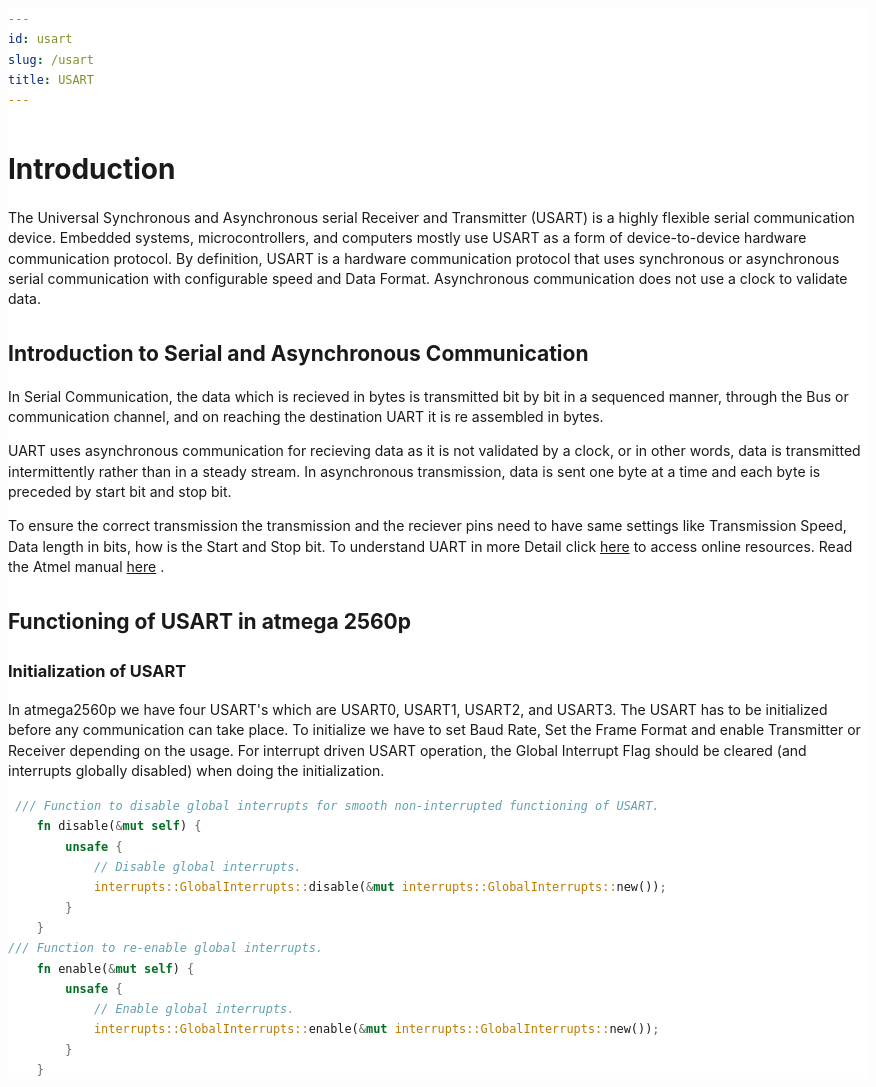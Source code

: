 ```yaml
---
id: usart
slug: /usart
title: USART
---
```


# Introduction 

The Universal Synchronous and Asynchronous serial Receiver and Transmitter (USART) is a highly flexible serial
communication device. Embedded systems, microcontrollers, and computers mostly use USART as a form of device-to-device hardware communication protocol. By definition, USART is a hardware communication protocol that uses synchronous or asynchronous
serial communication with configurable speed and Data Format. Asynchronous communication does not use a clock to validate data.

## Introduction to Serial and Asynchronous Communication

In Serial Communication, the data which is recieved in bytes is transmitted 
bit by bit in a sequenced manner, through the Bus or communication channel, and on
reaching the destination UART it is re assembled in bytes.

UART uses asynchronous communication for recieving data as it is not validated by a 
clock, or in other words, data is transmitted intermittently rather than in a steady
stream. In asynchronous transmission, data is sent one byte at a time and each byte is
preceded by start bit and stop bit.

To ensure the correct transmission the transmission and the reciever pins need to 
have same settings like Transmission Speed, Data length in bits, how is the Start and
Stop bit. To understand UART in more Detail click [here](https://www.analog.com/en/analog-dialogue/articles/uart-a-hardware-communication-protocol.html#) to access online resources. Read the Atmel manual [here](https://ww1.microchip.com/downloads/en/devicedoc/atmel-2549-8-bit-avr-microcontroller-atmega640-1280-1281-2560-2561_datasheet.pdf) .

## Functioning of USART in atmega 2560p

### Initialization of USART

In atmega2560p we have four USART's which are USART0, USART1, USART2, and USART3. The
USART has to be initialized before any communication can take place. To initialize
we have to set Baud Rate, Set the Frame Format and enable Transmitter or Receiver
depending on the usage. For interrupt driven USART operation, the Global Interrupt
Flag should be cleared (and interrupts globally disabled) when doing the
initialization. 

```rust
 /// Function to disable global interrupts for smooth non-interrupted functioning of USART.
    fn disable(&mut self) {
        unsafe {
            // Disable global interrupts.
            interrupts::GlobalInterrupts::disable(&mut interrupts::GlobalInterrupts::new());
        }
    }
/// Function to re-enable global interrupts.
    fn enable(&mut self) {
        unsafe {
            // Enable global interrupts.
            interrupts::GlobalInterrupts::enable(&mut interrupts::GlobalInterrupts::new());
        }
    }
```
